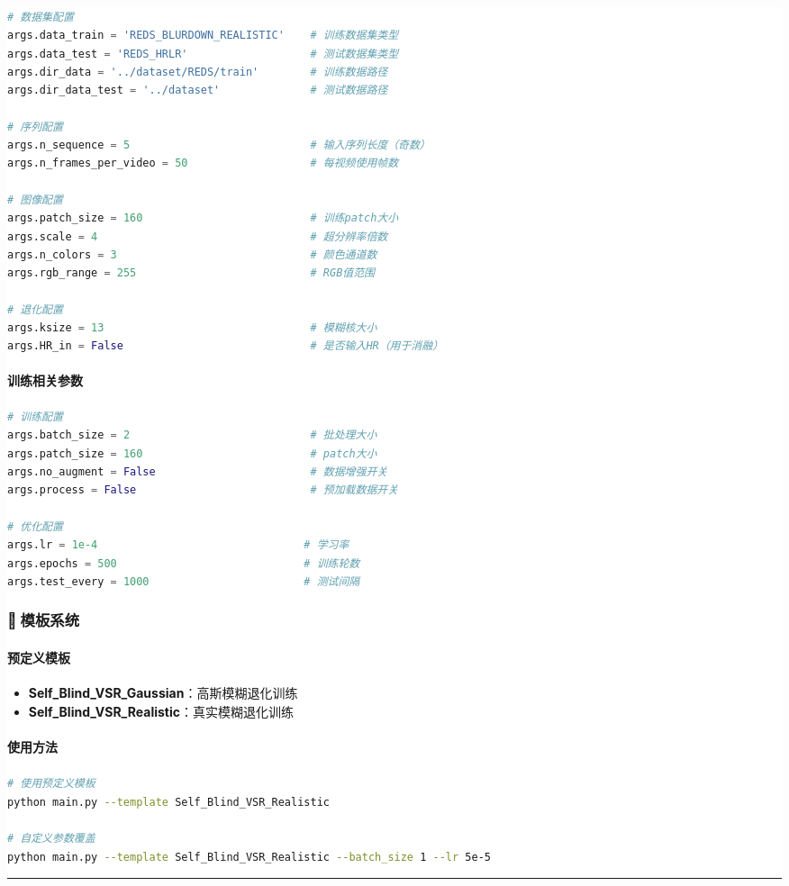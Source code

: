 ```python
# 数据集配置
args.data_train = 'REDS_BLURDOWN_REALISTIC'    # 训练数据集类型
args.data_test = 'REDS_HRLR'                   # 测试数据集类型
args.dir_data = '../dataset/REDS/train'        # 训练数据路径
args.dir_data_test = '../dataset'              # 测试数据路径

# 序列配置
args.n_sequence = 5                            # 输入序列长度（奇数）
args.n_frames_per_video = 50                   # 每视频使用帧数

# 图像配置
args.patch_size = 160                          # 训练patch大小
args.scale = 4                                 # 超分辨率倍数
args.n_colors = 3                              # 颜色通道数
args.rgb_range = 255                           # RGB值范围

# 退化配置
args.ksize = 13                                # 模糊核大小
args.HR_in = False                             # 是否输入HR（用于消融）
```

#### 训练相关参数

```python
# 训练配置
args.batch_size = 2                            # 批处理大小
args.patch_size = 160                          # patch大小
args.no_augment = False                        # 数据增强开关
args.process = False                           # 预加载数据开关

# 优化配置
args.lr = 1e-4                                # 学习率
args.epochs = 500                             # 训练轮数
args.test_every = 1000                        # 测试间隔
```

### 🔄 模板系统

#### 预定义模板

-   **Self_Blind_VSR_Gaussian**：高斯模糊退化训练
-   **Self_Blind_VSR_Realistic**：真实模糊退化训练

#### 使用方法

```bash
# 使用预定义模板
python main.py --template Self_Blind_VSR_Realistic

# 自定义参数覆盖
python main.py --template Self_Blind_VSR_Realistic --batch_size 1 --lr 5e-5
```

---